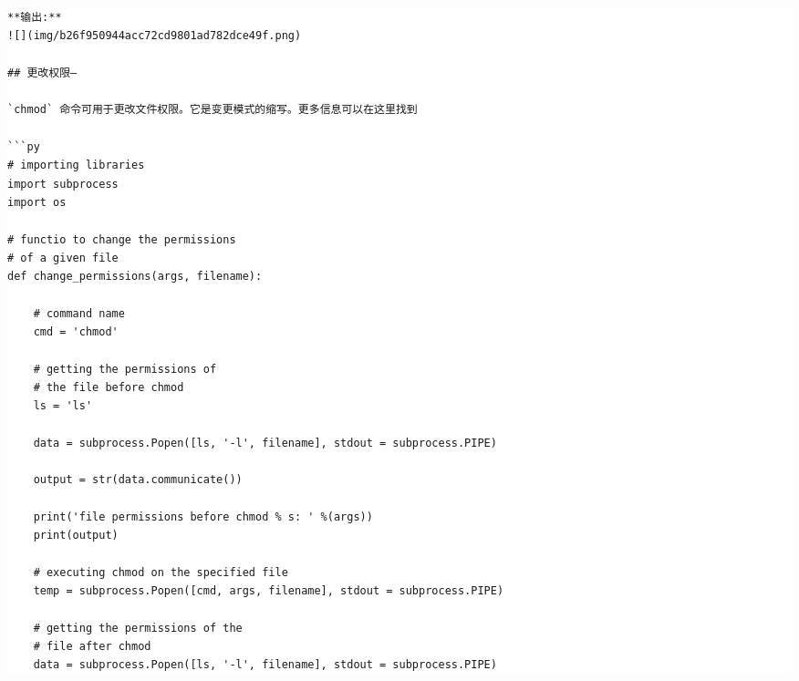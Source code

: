     **输出:**
    ![](img/b26f950944acc72cd9801ad782dce49f.png)

    ## 更改权限–

    `chmod` 命令可用于更改文件权限。它是变更模式的缩写。更多信息可以在这里找到

    ```py
    # importing libraries
    import subprocess
    import os

    # functio to change the permissions
    # of a given file
    def change_permissions(args, filename):

        # command name
        cmd = 'chmod'

        # getting the permissions of
        # the file before chmod
        ls = 'ls'

        data = subprocess.Popen([ls, '-l', filename], stdout = subprocess.PIPE)

        output = str(data.communicate())

        print('file permissions before chmod % s: ' %(args))
        print(output)

        # executing chmod on the specified file
        temp = subprocess.Popen([cmd, args, filename], stdout = subprocess.PIPE)

        # getting the permissions of the 
        # file after chmod
        data = subprocess.Popen([ls, '-l', filename], stdout = subprocess.PIPE)
